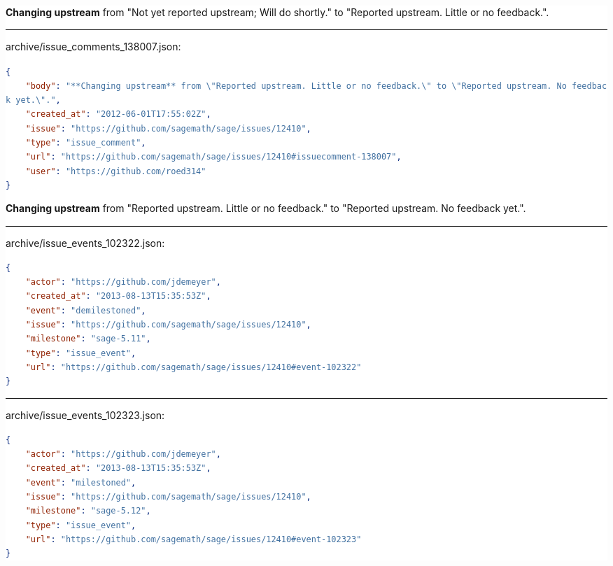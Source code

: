 **Changing upstream** from "Not yet reported upstream; Will do shortly." to "Reported upstream. Little or no feedback.".



---

archive/issue_comments_138007.json:
```json
{
    "body": "**Changing upstream** from \"Reported upstream. Little or no feedback.\" to \"Reported upstream. No feedback yet.\".",
    "created_at": "2012-06-01T17:55:02Z",
    "issue": "https://github.com/sagemath/sage/issues/12410",
    "type": "issue_comment",
    "url": "https://github.com/sagemath/sage/issues/12410#issuecomment-138007",
    "user": "https://github.com/roed314"
}
```

**Changing upstream** from "Reported upstream. Little or no feedback." to "Reported upstream. No feedback yet.".



---

archive/issue_events_102322.json:
```json
{
    "actor": "https://github.com/jdemeyer",
    "created_at": "2013-08-13T15:35:53Z",
    "event": "demilestoned",
    "issue": "https://github.com/sagemath/sage/issues/12410",
    "milestone": "sage-5.11",
    "type": "issue_event",
    "url": "https://github.com/sagemath/sage/issues/12410#event-102322"
}
```



---

archive/issue_events_102323.json:
```json
{
    "actor": "https://github.com/jdemeyer",
    "created_at": "2013-08-13T15:35:53Z",
    "event": "milestoned",
    "issue": "https://github.com/sagemath/sage/issues/12410",
    "milestone": "sage-5.12",
    "type": "issue_event",
    "url": "https://github.com/sagemath/sage/issues/12410#event-102323"
}
```

